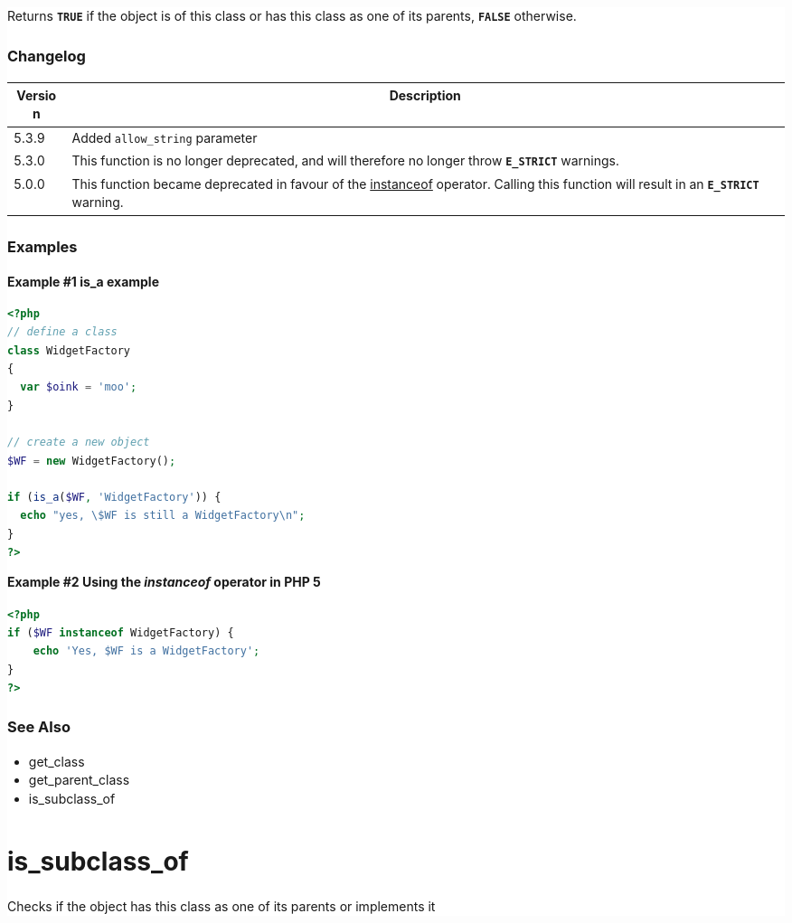 Returns **`TRUE`** if the object is of this class or has this class as
one of its parents, **`FALSE`** otherwise.

### Changelog

| Version | Description                                                                                                                                                                                    |
|---------|------------------------------------------------------------------------------------------------------------------------------------------------------------------------------------------------|
| 5.3.9   | Added `allow_string` parameter                                                                                                                                                                 |
| 5.3.0   | This function is no longer deprecated, and will therefore no longer throw **`E_STRICT`** warnings.                                                                                             |
| 5.0.0   | This function became deprecated in favour of the <a href="/language/operators/type.html" class="link">instanceof</a> operator. Calling this function will result in an **`E_STRICT`** warning. |

### Examples

**Example \#1 <span class="function">is\_a</span> example**

``` php
<?php
// define a class
class WidgetFactory
{
  var $oink = 'moo';
}

// create a new object
$WF = new WidgetFactory();

if (is_a($WF, 'WidgetFactory')) {
  echo "yes, \$WF is still a WidgetFactory\n";
}
?>
```

**Example \#2 Using the *instanceof* operator in PHP 5**

``` php
<?php
if ($WF instanceof WidgetFactory) {
    echo 'Yes, $WF is a WidgetFactory';
}
?>
```

### See Also

-   <span class="function">get\_class</span>
-   <span class="function">get\_parent\_class</span>
-   <span class="function">is\_subclass\_of</span>

is\_subclass\_of
================

Checks if the object has this class as one of its parents or implements
it
